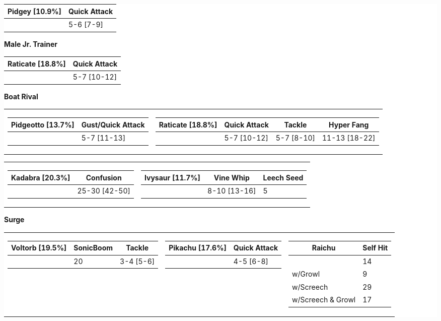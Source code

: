 Pidgey [10.9%] | Quick Attack
-------------- | ------------
&nbsp;         | 5-6 [7-9]

**Male Jr. Trainer**

Raticate [18.8%] | Quick Attack
---------------- | ------------
&nbsp;           | 5-7 [10-12]

**Boat Rival**
<table class="t"> <tr><td>

Pidgeotto [13.7%] | Gust/Quick Attack
----------------- | -----------------
&nbsp;            | 5-7 [11-13]

</td><td>

Raticate [18.8%] | Quick Attack | Tackle     | Hyper Fang
---------------- | ------------ | ---------- | -------------
&nbsp;           | 5-7 [10-12]  | 5-7 [8-10] | 11-13 [18-22]

</td></tr> </table> <table class="t"> <tr><td>

Kadabra [20.3%] | Confusion
--------------- | -------------
&nbsp;          | 25-30 [42-50]

</td><td>

Ivysaur [11.7%] | Vine Whip     | Leech Seed
--------------- | ------------- | ----------
&nbsp;          | 8-10 [13-16]  | 5

</td></tr> </table>

**Surge**
<table class="t"> <tr><td>

Voltorb [19.5%] | SonicBoom     | Tackle
--------------- | ------------- | ---------
&nbsp;          | 20            | 3-4 [5-6]

</td><td>

Pikachu [17.6%] | Quick Attack
--------------- | ------------
&nbsp;          | 4-5 [6-8]

</td><td>

Raichu            | Self Hit
----------------- | --------
&nbsp;            | 14
w/Growl           | 9
w/Screech         | 29
w/Screech & Growl | 17
